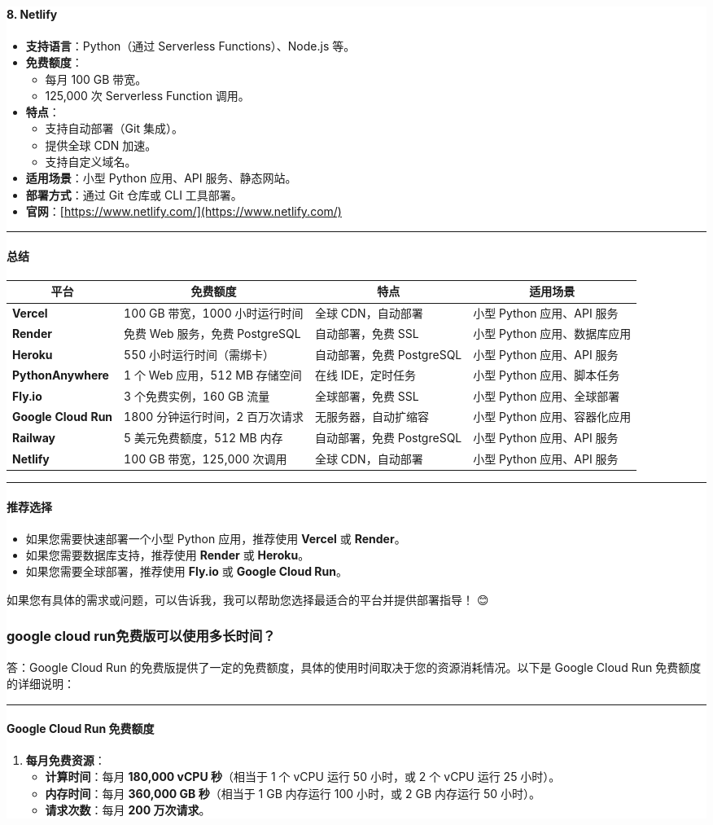 
#### 8. **Netlify**
   - **支持语言**：Python（通过 Serverless Functions）、Node.js 等。
   - **免费额度**：
     - 每月 100 GB 带宽。
     - 125,000 次 Serverless Function 调用。
   - **特点**：
     - 支持自动部署（Git 集成）。
     - 提供全球 CDN 加速。
     - 支持自定义域名。
   - **适用场景**：小型 Python 应用、API 服务、静态网站。
   - **部署方式**：通过 Git 仓库或 CLI 工具部署。
   - **官网**：[https://www.netlify.com/](https://www.netlify.com/)

---

#### 总结

| 平台            | 免费额度                          | 特点                                      | 适用场景                     |
|-----------------|-----------------------------------|-------------------------------------------|------------------------------|
| **Vercel**      | 100 GB 带宽，1000 小时运行时间    | 全球 CDN，自动部署                        | 小型 Python 应用、API 服务   |
| **Render**      | 免费 Web 服务，免费 PostgreSQL    | 自动部署，免费 SSL                        | 小型 Python 应用、数据库应用 |
| **Heroku**      | 550 小时运行时间（需绑卡）        | 自动部署，免费 PostgreSQL                 | 小型 Python 应用、API 服务   |
| **PythonAnywhere** | 1 个 Web 应用，512 MB 存储空间  | 在线 IDE，定时任务                        | 小型 Python 应用、脚本任务   |
| **Fly.io**      | 3 个免费实例，160 GB 流量         | 全球部署，免费 SSL                        | 小型 Python 应用、全球部署   |
| **Google Cloud Run** | 1800 分钟运行时间，2 百万次请求 | 无服务器，自动扩缩容                      | 小型 Python 应用、容器化应用 |
| **Railway**     | 5 美元免费额度，512 MB 内存       | 自动部署，免费 PostgreSQL                 | 小型 Python 应用、API 服务   |
| **Netlify**     | 100 GB 带宽，125,000 次调用       | 全球 CDN，自动部署                        | 小型 Python 应用、API 服务   |

---

#### 推荐选择

- 如果您需要快速部署一个小型 Python 应用，推荐使用 **Vercel** 或 **Render**。
- 如果您需要数据库支持，推荐使用 **Render** 或 **Heroku**。
- 如果您需要全球部署，推荐使用 **Fly.io** 或 **Google Cloud Run**。

如果您有具体的需求或问题，可以告诉我，我可以帮助您选择最适合的平台并提供部署指导！ 😊

### google cloud run免费版可以使用多长时间？

答：Google Cloud Run 的免费版提供了一定的免费额度，具体的使用时间取决于您的资源消耗情况。以下是 Google Cloud Run 免费额度的详细说明：

---

#### Google Cloud Run 免费额度

1. **每月免费资源**：
   - **计算时间**：每月 **180,000 vCPU 秒**（相当于 1 个 vCPU 运行 50 小时，或 2 个 vCPU 运行 25 小时）。
   - **内存时间**：每月 **360,000 GB 秒**（相当于 1 GB 内存运行 100 小时，或 2 GB 内存运行 50 小时）。
   - **请求次数**：每月 **200 万次请求**。

